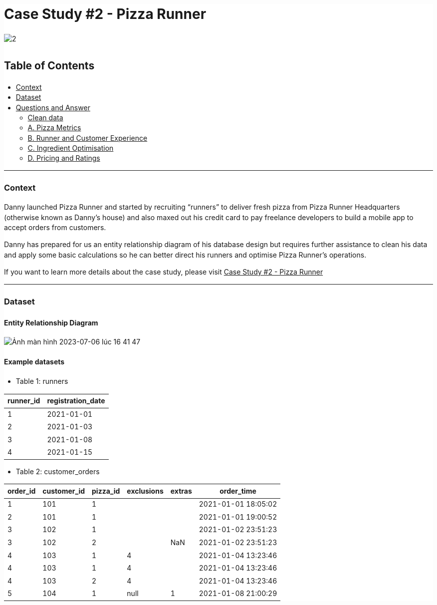 # Case Study #2 - Pizza Runner

![2](https://github.com/hanhdang9/8-Week-SQL-Challenge/assets/122140143/71d97d06-c491-463b-a7a1-e35d8eeb1076)

## Table of Contents
* [Context](#context)
* [Dataset](#dataset)
* [Questions and Answer](#question-and-answer)
  * [Clean data](#clean-data)
  * [A. Pizza Metrics](#a-pizza-metrics)
  * [B. Runner and Customer Experience](#b-runner-and-customer-experience)
  * [C. Ingredient Optimisation](#c-ingredient-optimisation)
  * [D. Pricing and Ratings](#d-pricing-and-ratings)
***
### Context
Danny launched Pizza Runner and started by recruiting “runners” to deliver fresh pizza from Pizza Runner Headquarters (otherwise known as Danny’s house) and also maxed out his credit card to pay freelance developers to build a mobile app to accept orders from customers.

Danny has prepared for us an entity relationship diagram of his database design but requires further assistance to clean his data and apply some basic calculations so he can better direct his runners and optimise Pizza Runner’s operations.

If you want to learn more details about the case study, please visit [Case Study #2 - Pizza Runner](https://8weeksqlchallenge.com/case-study-2/)
***
### Dataset
#### Entity Relationship Diagram

<img width="797" alt="Ảnh màn hình 2023-07-06 lúc 16 41 47" src="https://github.com/hanhdang9/8-Week-SQL-Challenge/assets/122140143/8f109f55-5f30-447c-9511-8e3e94fdab47">

#### Example datasets
* Table 1: runners

| runner_id | registration_date |
| --------- | ----------------- |
| 1         | 2021-01-01        |
| 2         | 2021-01-03        |
| 3         | 2021-01-08        |
| 4         | 2021-01-15        |

* Table 2: customer_orders

| order_id | customer_id | pizza_id | exclusions | extras | order_time          |
| -------- | ----------- | -------- | ---------- | ------ | ------------------- |
| 1        | 101         | 1        |            |        | 2021-01-01 18:05:02 |
| 2        | 101         | 1        |            |        | 2021-01-01 19:00:52 |
| 3        | 102         | 1        |            |        | 2021-01-02 23:51:23 |
| 3        | 102         | 2        |            | NaN    | 2021-01-02 23:51:23 |
| 4        | 103         | 1        | 4          |        | 2021-01-04 13:23:46 |
| 4        | 103         | 1        | 4          |        | 2021-01-04 13:23:46 |
| 4        | 103         | 2        | 4          |        | 2021-01-04 13:23:46 |
| 5        | 104         | 1        | null       | 1      | 2021-01-08 21:00:29 |